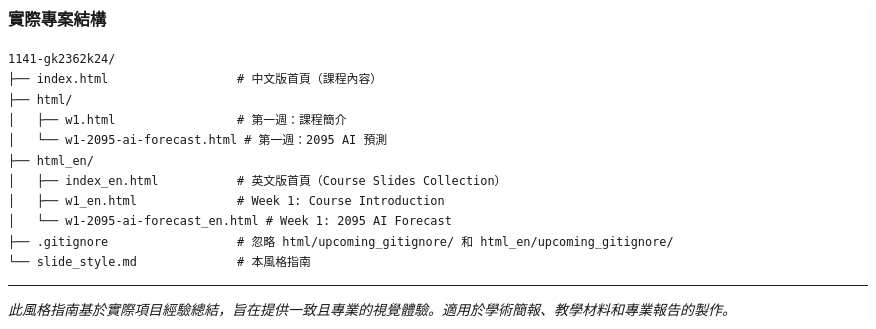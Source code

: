 ### 實際專案結構
```
1141-gk2362k24/
├── index.html                  # 中文版首頁（課程內容）
├── html/
│   ├── w1.html                 # 第一週：課程簡介
│   └── w1-2095-ai-forecast.html # 第一週：2095 AI 預測
├── html_en/
│   ├── index_en.html           # 英文版首頁（Course Slides Collection）
│   ├── w1_en.html              # Week 1: Course Introduction
│   └── w1-2095-ai-forecast_en.html # Week 1: 2095 AI Forecast
├── .gitignore                  # 忽略 html/upcoming_gitignore/ 和 html_en/upcoming_gitignore/
└── slide_style.md              # 本風格指南
```

---

*此風格指南基於實際項目經驗總結，旨在提供一致且專業的視覺體驗。適用於學術簡報、教學材料和專業報告的製作。*